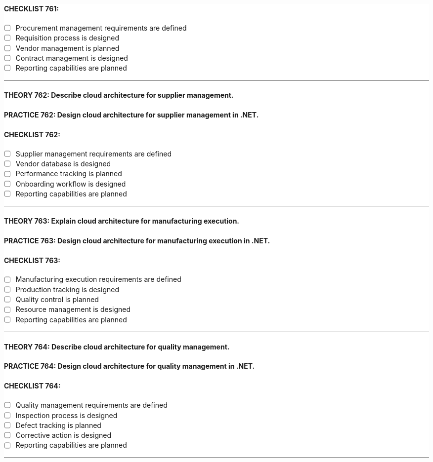 #### CHECKLIST 761:

- [ ] Procurement management requirements are defined
- [ ] Requisition process is designed
- [ ] Vendor management is planned
- [ ] Contract management is designed
- [ ] Reporting capabilities are planned

---

#### THEORY 762: Describe cloud architecture for supplier management.

#### PRACTICE 762: Design cloud architecture for supplier management in .NET.

#### CHECKLIST 762:

- [ ] Supplier management requirements are defined
- [ ] Vendor database is designed
- [ ] Performance tracking is planned
- [ ] Onboarding workflow is designed
- [ ] Reporting capabilities are planned

---

#### THEORY 763: Explain cloud architecture for manufacturing execution.

#### PRACTICE 763: Design cloud architecture for manufacturing execution in .NET.

#### CHECKLIST 763:

- [ ] Manufacturing execution requirements are defined
- [ ] Production tracking is designed
- [ ] Quality control is planned
- [ ] Resource management is designed
- [ ] Reporting capabilities are planned

---

#### THEORY 764: Describe cloud architecture for quality management.

#### PRACTICE 764: Design cloud architecture for quality management in .NET.

#### CHECKLIST 764:

- [ ] Quality management requirements are defined
- [ ] Inspection process is designed
- [ ] Defect tracking is planned
- [ ] Corrective action is designed
- [ ] Reporting capabilities are planned

---